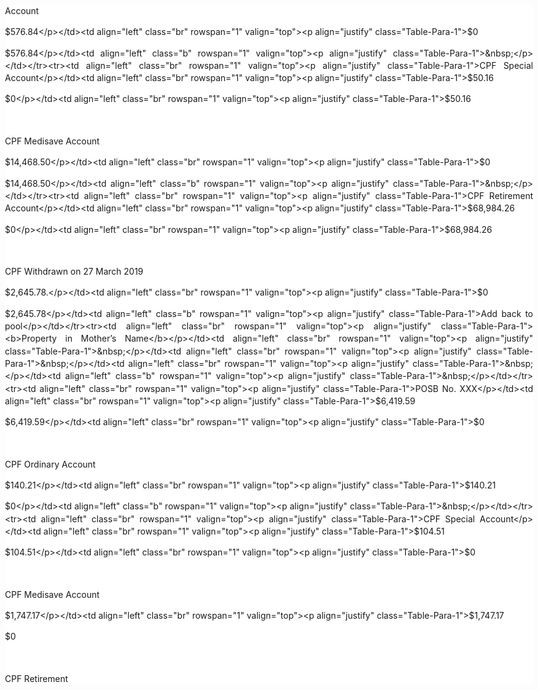 Account</p></td><td align="left" class="br" rowspan="1" valign="top"><p align="justify" class="Table-Para-1">$576.84</p></td><td align="left" class="br" rowspan="1" valign="top"><p align="justify" class="Table-Para-1">$0</p></td><td align="left" class="br" rowspan="1" valign="top"><p align="justify" class="Table-Para-1">$576.84</p></td><td align="left" class="b" rowspan="1" valign="top"><p align="justify" class="Table-Para-1">&nbsp;</p></td></tr><tr><td align="left" class="br" rowspan="1" valign="top"><p align="justify" class="Table-Para-1">CPF Special Account</p></td><td align="left" class="br" rowspan="1" valign="top"><p align="justify" class="Table-Para-1">$50.16</p></td><td align="left" class="br" rowspan="1" valign="top"><p align="justify" class="Table-Para-1">$0</p></td><td align="left" class="br" rowspan="1" valign="top"><p align="justify" class="Table-Para-1">$50.16</p></td><td align="left" class="b" rowspan="1" valign="top"><p align="justify" class="Table-Para-1">&nbsp;</p></td></tr><tr><td align="left" class="br" rowspan="1" valign="top"><p align="justify" class="Table-Para-1">CPF Medisave Account</p></td><td align="left" class="br" rowspan="1" valign="top"><p align="justify" class="Table-Para-1">$14,468.50</p></td><td align="left" class="br" rowspan="1" valign="top"><p align="justify" class="Table-Para-1">$0</p></td><td align="left" class="br" rowspan="1" valign="top"><p align="justify" class="Table-Para-1">$14,468.50</p></td><td align="left" class="b" rowspan="1" valign="top"><p align="justify" class="Table-Para-1">&nbsp;</p></td></tr><tr><td align="left" class="br" rowspan="1" valign="top"><p align="justify" class="Table-Para-1">CPF Retirement Account</p></td><td align="left" class="br" rowspan="1" valign="top"><p align="justify" class="Table-Para-1">$68,984.26</p></td><td align="left" class="br" rowspan="1" valign="top"><p align="justify" class="Table-Para-1">$0</p></td><td align="left" class="br" rowspan="1" valign="top"><p align="justify" class="Table-Para-1">$68,984.26</p></td><td align="left" class="b" rowspan="1" valign="top"><p align="justify" class="Table-Para-1">&nbsp;</p></td></tr><tr><td align="left" class="br" rowspan="1" valign="top"><p align="justify" class="Table-Para-1">CPF Withdrawn on 27 March 2019</p></td><td align="left" class="br" rowspan="1" valign="top"><p align="justify" class="Table-Para-1">$2,645.78.</p></td><td align="left" class="br" rowspan="1" valign="top"><p align="justify" class="Table-Para-1">$0</p></td><td align="left" class="br" rowspan="1" valign="top"><p align="justify" class="Table-Para-1">$2,645.78</p></td><td align="left" class="b" rowspan="1" valign="top"><p align="justify" class="Table-Para-1">Add back to pool</p></td></tr><tr><td align="left" class="br" rowspan="1" valign="top"><p align="justify" class="Table-Para-1"><b>Property in Mother’s Name</b></p></td><td align="left" class="br" rowspan="1" valign="top"><p align="justify" class="Table-Para-1">&nbsp;</p></td><td align="left" class="br" rowspan="1" valign="top"><p align="justify" class="Table-Para-1">&nbsp;</p></td><td align="left" class="br" rowspan="1" valign="top"><p align="justify" class="Table-Para-1">&nbsp;</p></td><td align="left" class="b" rowspan="1" valign="top"><p align="justify" class="Table-Para-1">&nbsp;</p></td></tr><tr><td align="left" class="br" rowspan="1" valign="top"><p align="justify" class="Table-Para-1">POSB No. XXX</p></td><td align="left" class="br" rowspan="1" valign="top"><p align="justify" class="Table-Para-1">$6,419.59</p></td><td align="left" class="br" rowspan="1" valign="top"><p align="justify" class="Table-Para-1">$6,419.59</p></td><td align="left" class="br" rowspan="1" valign="top"><p align="justify" class="Table-Para-1">$0</p></td><td align="left" class="b" rowspan="1" valign="top"><p align="justify" class="Table-Para-1">&nbsp;</p></td></tr><tr><td align="left" class="br" rowspan="1" valign="top"><p align="justify" class="Table-Para-1">CPF Ordinary Account</p></td><td align="left" class="br" rowspan="1" valign="top"><p align="justify" class="Table-Para-1">$140.21</p></td><td align="left" class="br" rowspan="1" valign="top"><p align="justify" class="Table-Para-1">$140.21</p></td><td align="left" class="br" rowspan="1" valign="top"><p align="justify" class="Table-Para-1">$0</p></td><td align="left" class="b" rowspan="1" valign="top"><p align="justify" class="Table-Para-1">&nbsp;</p></td></tr><tr><td align="left" class="br" rowspan="1" valign="top"><p align="justify" class="Table-Para-1">CPF Special Account</p></td><td align="left" class="br" rowspan="1" valign="top"><p align="justify" class="Table-Para-1">$104.51</p></td><td align="left" class="br" rowspan="1" valign="top"><p align="justify" class="Table-Para-1">$104.51</p></td><td align="left" class="br" rowspan="1" valign="top"><p align="justify" class="Table-Para-1">$0</p></td><td align="left" class="b" rowspan="1" valign="top"><p align="justify" class="Table-Para-1">&nbsp;</p></td></tr><tr><td align="left" class="br" rowspan="1" valign="top"><p align="justify" class="Table-Para-1">CPF Medisave Account</p></td><td align="left" class="br" rowspan="1" valign="top"><p align="justify" class="Table-Para-1">$1,747.17</p></td><td align="left" class="br" rowspan="1" valign="top"><p align="justify" class="Table-Para-1">$1,747.17</p></td><td align="left" class="br" rowspan="1" valign="top"><p align="justify" class="Table-Para-1">$0</p></td><td align="left" class="b" rowspan="1" valign="top"><p align="justify" class="Table-Para-1">&nbsp;</p></td></tr><tr><td align="left" class="br" rowspan="1" valign="top"><p align="justify" class="Table-Para-1">CPF Retirement